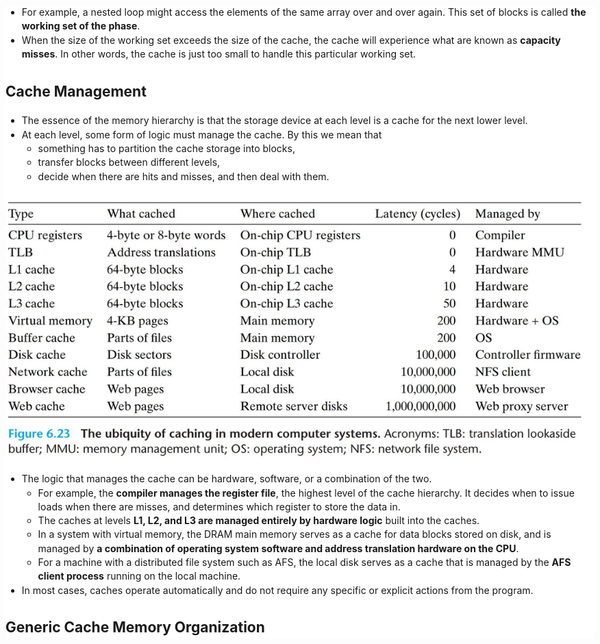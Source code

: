 - For example, a nested loop might access the elements of the same array over and over again. This set of blocks is called **the working set of the phase**.
- When the size of the working set exceeds the size of the cache, the cache will experience what are known as **capacity misses**. In other words, the cache is just too small to handle this particular working set.

## Cache Management

- The essence of the memory hierarchy is that the storage device at each level is a cache for the next lower level.
- At each level, some form of logic must manage the cache. By this we mean that
  - something has to partition the cache storage into blocks,
  - transfer blocks between different levels,
  - decide when there are hits and misses, and then deal with them.

![](pics/fig6.23.JPG)

- The logic that manages the cache can be hardware, software, or a combination of the two.
  - For example, the **compiler manages the register file**, the highest level of the cache hierarchy. It decides when to issue loads when there are misses, and determines which register to store the data in.
  - The caches at levels **L1, L2, and L3 are managed entirely by hardware logic** built into the caches.
  - In a system with virtual memory, the DRAM main memory serves as a cache for data blocks stored on disk, and is managed by **a combination of operating system software and address translation hardware on the CPU**.
  - For a machine with a distributed file system such as AFS, the local disk serves as a cache that is managed by the **AFS client process** running on the local machine.
- In most cases, caches operate automatically and do not require any specific or explicit actions from the program.

## Generic Cache Memory Organization
